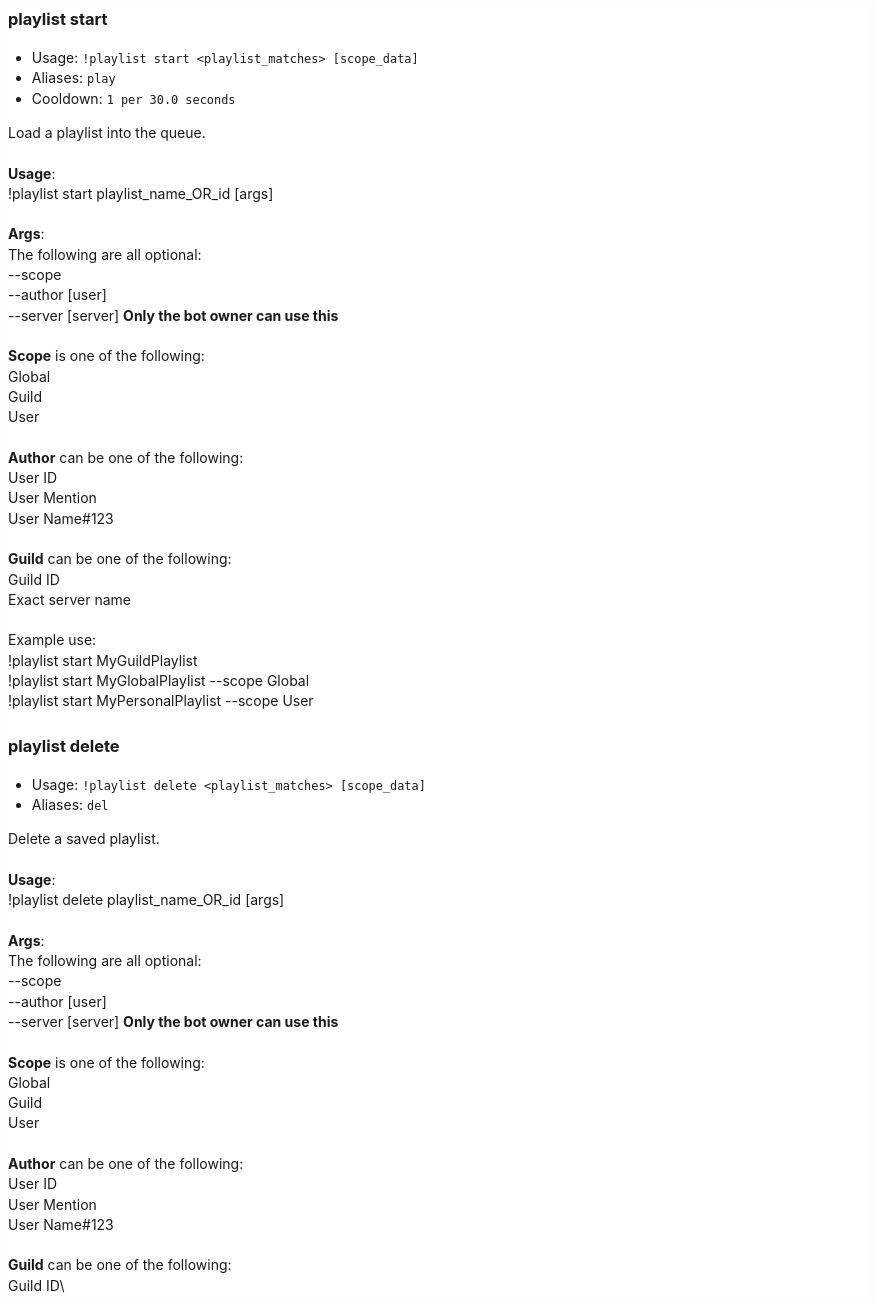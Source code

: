 ### playlist start

* Usage: `!playlist start <playlist_matches> [scope_data]`
* Aliases: `play`
* Cooldown: `1 per 30.0 seconds`

Load a playlist into the queue.\
\
**Usage**:\
​ ​ ​ ​ !playlist start playlist\_name\_OR\_id \[args]\
\
**Args**:\
​ ​ ​ ​ The following are all optional:\
​ ​ ​ ​ ​ ​ ​ ​ --scope\
​ ​ ​ ​ ​ ​ ​ ​ --author \[user]\
​ ​ ​ ​ ​ ​ ​ ​ --server \[server] **Only the bot owner can use this**\
\
**Scope** is one of the following:\
​ ​ ​ ​ Global\
​ ​ ​ ​ Guild\
​ ​ ​ ​ User\
\
**Author** can be one of the following:\
​ ​ ​ ​ User ID\
​ ​ ​ ​ User Mention\
​ ​ ​ ​ User Name#123\
\
**Guild** can be one of the following:\
​ ​ ​ ​ Guild ID\
​ ​ ​ ​ Exact server name\
\
Example use:\
​ ​ ​ ​ !playlist start MyGuildPlaylist\
​ ​ ​ ​ !playlist start MyGlobalPlaylist --scope Global\
​ ​ ​ ​ !playlist start MyPersonalPlaylist --scope User

### playlist delete

* Usage: `!playlist delete <playlist_matches> [scope_data]`
* Aliases: `del`

Delete a saved playlist.\
\
**Usage**:\
​ ​ ​ ​ !playlist delete playlist\_name\_OR\_id \[args]\
\
**Args**:\
​ ​ ​ ​ The following are all optional:\
​ ​ ​ ​ ​ ​ ​ ​ --scope\
​ ​ ​ ​ ​ ​ ​ ​ --author \[user]\
​ ​ ​ ​ ​ ​ ​ ​ --server \[server] **Only the bot owner can use this**\
\
**Scope** is one of the following:\
​ ​ ​ ​ Global\
​ ​ ​ ​ Guild\
​ ​ ​ ​ User\
\
**Author** can be one of the following:\
​ ​ ​ ​ User ID\
​ ​ ​ ​ User Mention\
​ ​ ​ ​ User Name#123\
\
**Guild** can be one of the following:\
​ ​ ​ ​ Guild ID\